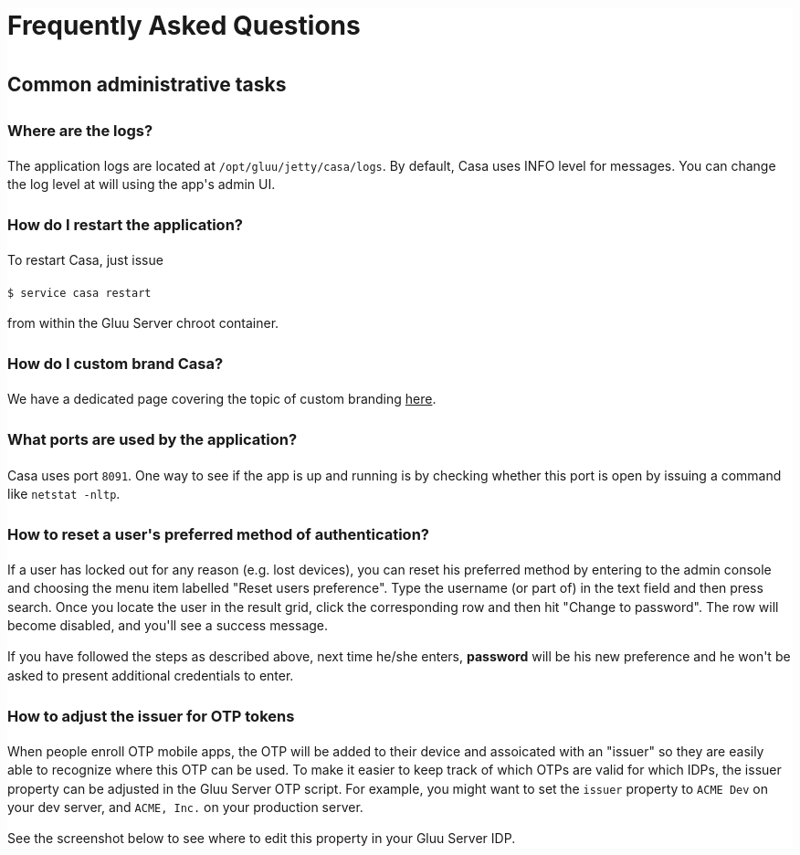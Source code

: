 # Frequently Asked Questions



## Common administrative tasks

### Where are the logs?

The application logs are located at `/opt/gluu/jetty/casa/logs`. By default, Casa uses INFO level for messages. You can change the log level at will using the app's admin UI.




### How do I restart the application?

To restart Casa, just issue

```
$ service casa restart
```

from within the Gluu Server chroot container.

### How do I custom brand Casa?

We have a dedicated page covering the topic of custom branding [here](custom-branding.md).

### What ports are used by the application?

Casa uses port `8091`. One way to see if the app is up and running is by checking whether this port is open by issuing a command like `netstat -nltp`.

### How to reset a user's preferred method of authentication?

If a user has locked out for any reason (e.g. lost devices), you can reset his preferred method by entering to the admin console and choosing the menu item labelled "Reset users preference".  Type the username (or part of) in the text field and then press search. Once you locate the user in the result grid, click the corresponding row and then hit "Change to password". The row will become disabled, and you'll see a success message.

If you have followed the steps as described above, next time he/she enters, **password** will be his new preference and he won't be asked to present additional credentials to enter.

### How to adjust the issuer for OTP tokens

When people enroll OTP mobile apps, the OTP will be added to their device and assoicated with an "issuer" so they are easily able to recognize where this OTP can be used. To make it easier to keep track of which OTPs are valid for which IDPs, the issuer property can be adjusted in the Gluu Server OTP script. For example, you might want to set the `issuer` property to `ACME Dev` on your dev server, and `ACME, Inc.` on your production server. 

See the screenshot below to see where to edit this property in your Gluu Server IDP. 
